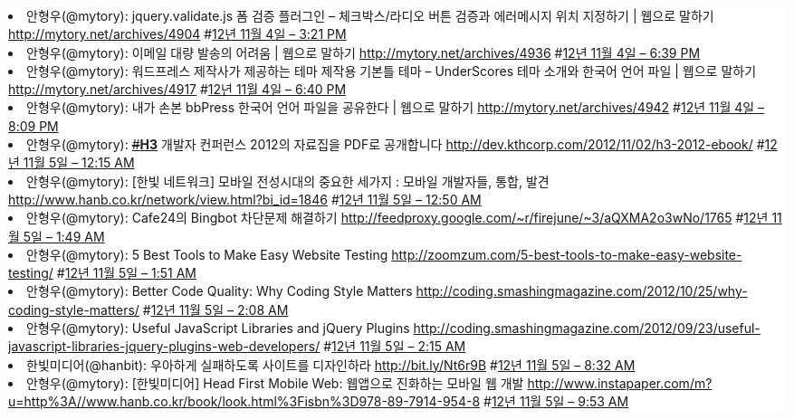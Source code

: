 <li class="one-tweet">
  안형우(@mytory): jquery.validate.js 폼 검증 플러그인 – 체크박스/라디오 버튼 검증과 에러메시지 위치 지정하기 | 웹으로 말하기 <a href="http://mytory.net/archives/4904">http://mytory.net/archives/4904</a> #<a href="http://twitter.com/mytory/status/264975738636210176">12년 11월 4일 &#8211; 3:21 PM</a>
</li>
<li class="one-tweet">
  안형우(@mytory): 이메일 대량 발송의 어려움 | 웹으로 말하기 <a href="http://mytory.net/archives/4936">http://mytory.net/archives/4936</a> #<a href="http://twitter.com/mytory/status/265025578225254400">12년 11월 4일 &#8211; 6:39 PM</a>
</li>
<li class="one-tweet">
  안형우(@mytory): 워드프레스 제작사가 제공하는 테마 제작용 기본틀 테마 – UnderScores 테마 소개와 한국어 언어 파일 | 웹으로 말하기 <a href="http://mytory.net/archives/4917">http://mytory.net/archives/4917</a> #<a href="http://twitter.com/mytory/status/265025791086174209">12년 11월 4일 &#8211; 6:40 PM</a>
</li>
<li class="one-tweet">
  안형우(@mytory): 내가 손본 bbPress 한국어 언어 파일을 공유한다 | 웹으로 말하기 <a href="http://mytory.net/archives/4942">http://mytory.net/archives/4942</a> #<a href="http://twitter.com/mytory/status/265048045740228609">12년 11월 4일 &#8211; 8:09 PM</a>
</li>
<li class="one-tweet">
  안형우(@mytory): <a class="twitter-hashtag pretty-link js-nav" dir="ltr" href="http://twitter.com/search?q=%23H3&src=hash" data-query-source="hashtag_click"><s>#</s><strong>H3</strong></a> 개발자 컨퍼런스 2012의 자료집을 PDF로 공개합니다 <a href="http://dev.kthcorp.com/2012/11/02/h3-2012-ebook/">http://dev.kthcorp.com/2012/11/02/h3-2012-ebook/</a> #<a href="http://twitter.com/mytory/status/265109926559494144">12년 11월 5일 &#8211; 12:15 AM</a>
</li>
<li class="one-tweet">
  안형우(@mytory): [한빛 네트워크] 모바일 전성시대의 중요한 세가지 : 모바일 개발자들, 통합, 발견 <a href="http://www.hanb.co.kr/network/view.html?bi_id=1846">http://www.hanb.co.kr/network/view.html?bi_id=1846</a> #<a href="http://twitter.com/mytory/status/265118770144608256">12년 11월 5일 &#8211; 12:50 AM</a>
</li>
<li class="one-tweet">
  안형우(@mytory): Cafe24의 Bingbot 차단문제 해결하기 <a href="http://feedproxy.google.com/~r/firejune/~3/aQXMA2o3wNo/1765">http://feedproxy.google.com/~r/firejune/~3/aQXMA2o3wNo/1765</a> #<a href="http://twitter.com/mytory/status/265133660473290752">12년 11월 5일 &#8211; 1:49 AM</a>
</li>
<li class="one-tweet">
  안형우(@mytory): 5 Best Tools to Make Easy Website Testing <a href="http://zoomzum.com/5-best-tools-to-make-easy-website-testing/">http://zoomzum.com/5-best-tools-to-make-easy-website-testing/</a> #<a href="http://twitter.com/mytory/status/265134126867283969">12년 11월 5일 &#8211; 1:51 AM</a>
</li>
<li class="one-tweet">
  안형우(@mytory): Better Code Quality: Why Coding Style Matters <a href="http://coding.smashingmagazine.com/2012/10/25/why-coding-style-matters/">http://coding.smashingmagazine.com/2012/10/25/why-coding-style-matters/</a> #<a href="http://twitter.com/mytory/status/265138401701945344">12년 11월 5일 &#8211; 2:08 AM</a>
</li>
<li class="one-tweet">
  안형우(@mytory): Useful JavaScript Libraries and jQuery Plugins <a href="http://coding.smashingmagazine.com/2012/09/23/useful-javascript-libraries-jquery-plugins-web-developers/">http://coding.smashingmagazine.com/2012/09/23/useful-javascript-libraries-jquery-plugins-web-developers/</a> #<a href="http://twitter.com/mytory/status/265140286991261696">12년 11월 5일 &#8211; 2:15 AM</a>
</li>
<li class="one-tweet">
  한빛미디어(@hanbit): 우아하게 실패하도록 사이트를 디자인하라 <a href="http://bit.ly/Nt6r9B">http://bit.ly/Nt6r9B</a> #<a href="http://twitter.com/hanbit/status/265234996934086657">12년 11월 5일 &#8211; 8:32 AM</a>
</li>
<li class="one-tweet">
  안형우(@mytory): [한빛미디어] Head First Mobile Web: 웹앱으로 진화하는 모바일 웹 개발 <a href="http://www.instapaper.com/m?u=http%3A//www.hanb.co.kr/book/look.html%3Fisbn%3D978-89-7914-954-8">http://www.instapaper.com/m?u=http%3A//www.hanb.co.kr/book/look.html%3Fisbn%3D978-89-7914-954-8</a> #<a href="http://twitter.com/mytory/status/265255438860300291">12년 11월 5일 &#8211; 9:53 AM</a>
</li>